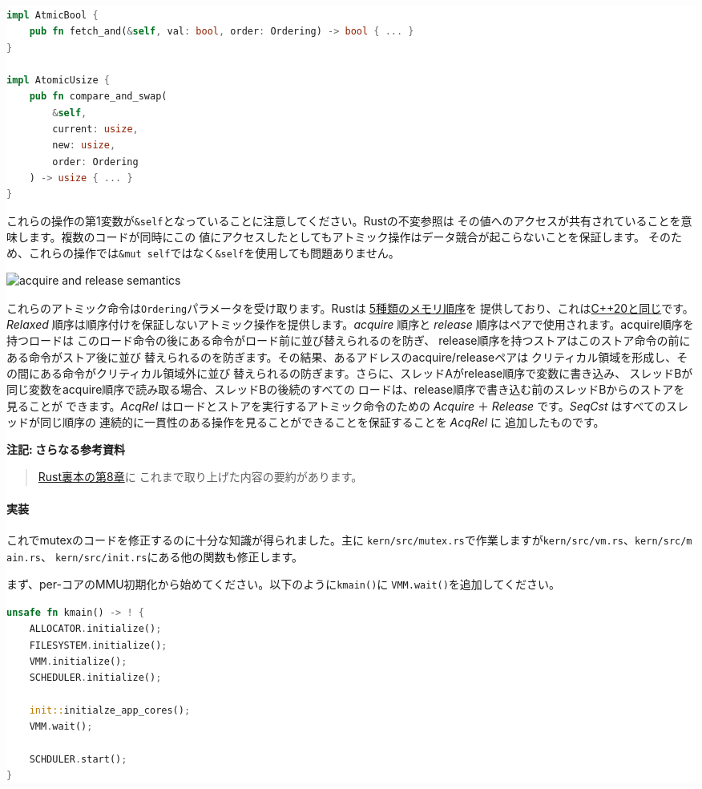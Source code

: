 ```rust
impl AtmicBool {
    pub fn fetch_and(&self, val: bool, order: Ordering) -> bool { ... }
}

impl AtomicUsize {
    pub fn compare_and_swap(
        &self,
        current: usize,
        new: usize,
        order: Ordering
    ) -> usize { ... }
}
```

これらの操作の第1変数が`&self`となっていることに注意してください。Rustの不変参照は
その値へのアクセスが共有されていることを意味します。複数のコードが同時にこの
値にアクセスしたとしてもアトミック操作はデータ競合が起こらないことを保証します。
そのため、これらの操作では`&mut self`ではなく`&self`を使用しても問題ありません。

![acquire and release semantics](acq_rel_semantics.png)

これらのアトミック命令は`Ordering`パラメータを受け取ります。Rustは
[5種類のメモリ順序](https://doc.rust-lang.org/core/sync/atomic/enum.Ordering.html)を
提供しており、これは[C++20と同じ](https://en.cppreference.com/w/cpp/atomic/memory_order)です。
_Relaxed_ 順序は順序付けを保証しないアトミック操作を提供します。_acquire_
順序と _release_ 順序はペアで使用されます。acquire順序を持つロードは
このロード命令の後にある命令がロード前に並び替えられるのを防ぎ、
release順序を持つストアはこのストア命令の前にある命令がストア後に並び
替えられるのを防ぎます。その結果、あるアドレスのacquire/releaseペアは
クリティカル領域を形成し、その間にある命令がクリティカル領域外に並び
替えられるの防ぎます。さらに、スレッドAがrelease順序で変数に書き込み、
スレッドBが同じ変数をacquire順序で読み取る場合、スレッドBの後続のすべての
ロードは、release順序で書き込む前のスレッドBからのストアを見ることが
できます。_AcqRel_ はロードとストアを実行するアトミック命令のための
_Acquire_ ＋ _Release_ です。_SeqCst_ はすべてのスレッドが同じ順序の
連続的に一貫性のある操作を見ることができることを保証することを _AcqRel_ に
追加したものです。

**注記: さらなる参考資料**
> [Rust裏本の第8章](https://doc.rust-jp.rs/rust-nomicon-ja/concurrency.html)に
> これまで取り上げた内容の要約があります。

#### 実装

これでmutexのコードを修正するのに十分な知識が得られました。主に
`kern/src/mutex.rs`で作業しますが`kern/src/vm.rs`、`kern/src/main.rs`、
`kern/src/init.rs`にある他の関数も修正します。

まず、per-コアのMMU初期化から始めてください。以下のように`kmain()`に
`VMM.wait()`を追加してください。

```rust
unsafe fn kmain() -> ! {
    ALLOCATOR.initialize();
    FILESYSTEM.initialize();
    VMM.initialize();
    SCHEDULER.initialize();

    init::initialze_app_cores();
    VMM.wait();

    SCHDULER.start();
}
```

